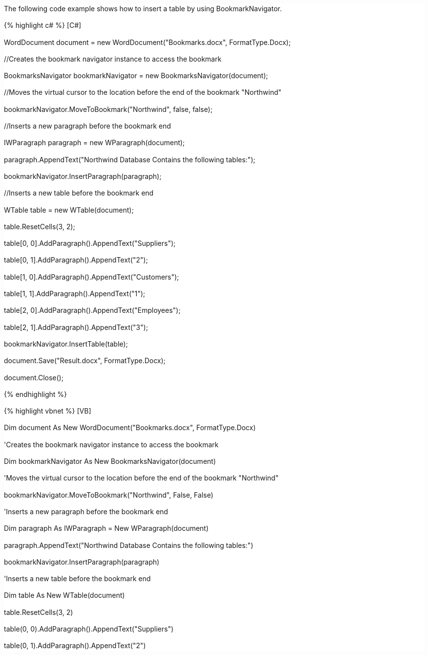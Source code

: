 The following code example shows how to insert a table by using BookmarkNavigator.

{% highlight c# %}
[C#]

WordDocument document = new WordDocument("Bookmarks.docx", FormatType.Docx);

//Creates the bookmark navigator instance to access the bookmark

BookmarksNavigator bookmarkNavigator = new BookmarksNavigator(document);

//Moves the virtual cursor to the location before the end of the bookmark "Northwind"

bookmarkNavigator.MoveToBookmark("Northwind", false, false);

//Inserts a new paragraph before the bookmark end

IWParagraph paragraph = new WParagraph(document);

paragraph.AppendText("Northwind Database Contains the following tables:");

bookmarkNavigator.InsertParagraph(paragraph);

//Inserts a new table before the bookmark end

WTable table = new WTable(document);

table.ResetCells(3, 2);

table[0, 0].AddParagraph().AppendText("Suppliers");

table[0, 1].AddParagraph().AppendText("2");

table[1, 0].AddParagraph().AppendText("Customers");

table[1, 1].AddParagraph().AppendText("1");

table[2, 0].AddParagraph().AppendText("Employees");

table[2, 1].AddParagraph().AppendText("3");

bookmarkNavigator.InsertTable(table);

document.Save("Result.docx", FormatType.Docx);

document.Close();



{% endhighlight %}

{% highlight vbnet %}
[VB]

Dim document As New WordDocument("Bookmarks.docx", FormatType.Docx)

'Creates the bookmark navigator instance to access the bookmark

Dim bookmarkNavigator As New BookmarksNavigator(document)

'Moves the virtual cursor to the location before the end of the bookmark "Northwind"

bookmarkNavigator.MoveToBookmark("Northwind", False, False)

'Inserts a new paragraph before the bookmark end

Dim paragraph As IWParagraph = New WParagraph(document)

paragraph.AppendText("Northwind Database Contains the following tables:")

bookmarkNavigator.InsertParagraph(paragraph)

'Inserts a new table before the bookmark end

Dim table As New WTable(document)

table.ResetCells(3, 2)

table(0, 0).AddParagraph().AppendText("Suppliers")

table(0, 1).AddParagraph().AppendText("2")
